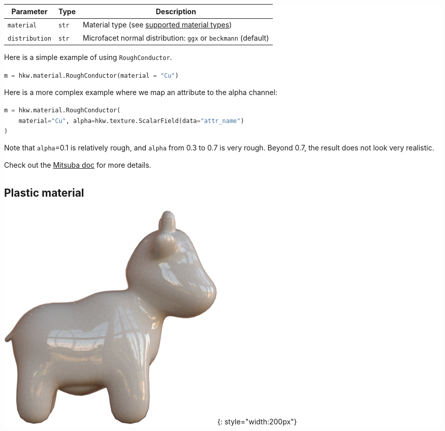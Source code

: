 | Parameter | Type | Description |
|-----------|------|-------------|
| `material` | `str` | Material type (see [supported material types](https://mitsuba.readthedocs.io/en/latest/src/generated/plugins_bsdfs.html#conductor-ior-list)) |
| `distribution` | `str` | Microfacet normal distribution: `ggx` or `beckmann` (default) |

Here is a simple example of using `RoughConductor`.

```py
m = hkw.material.RoughConductor(material = "Cu")
```

Here is a more complex example where we map an attribute to the alpha channel:

```py
m = hkw.material.RoughConductor(
    material="Cu", alpha=hkw.texture.ScalarField(data="attr_name")
)
```

Note that `alpha`=0.1 is relatively rough, and `alpha` from 0.3 to 0.7 is very rough. Beyond 0.7,
the result does not look very realistic.

Check out the [Mitsuba
doc](https://mitsuba.readthedocs.io/en/latest/src/generated/plugins_bsdfs.html#rough-conductor-material-roughconductor)
for more details.

## Plastic material

![Plastic material](../images/spot_plastic.png){: style="width:200px"}